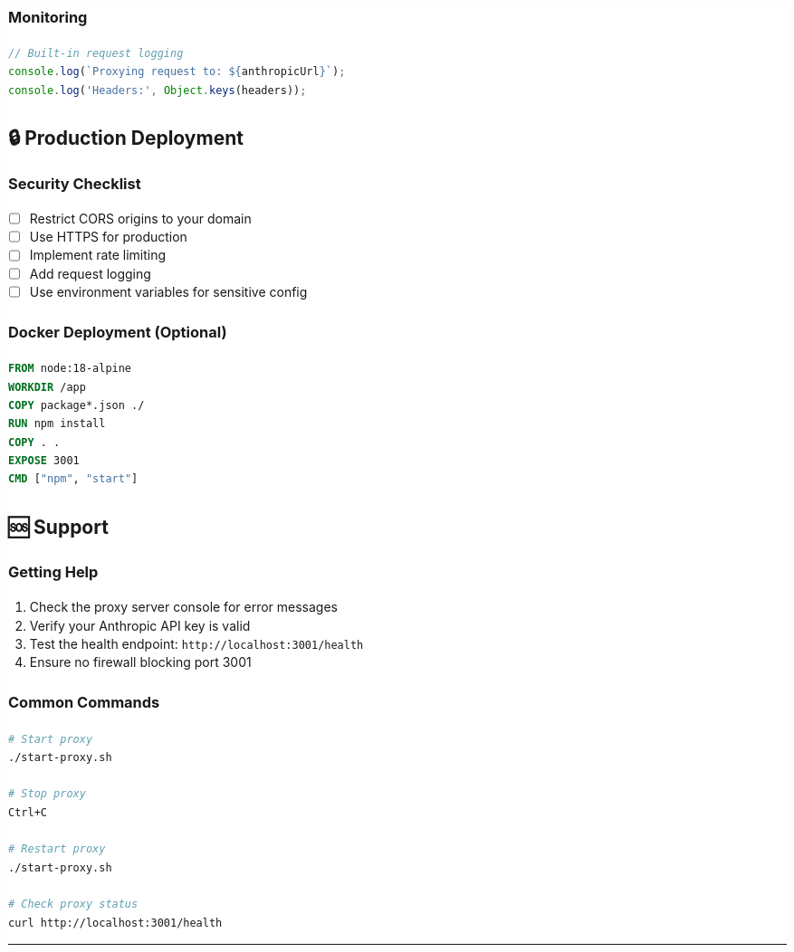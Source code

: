 ### Monitoring
```javascript
// Built-in request logging
console.log(`Proxying request to: ${anthropicUrl}`);
console.log('Headers:', Object.keys(headers));
```

## 🔒 Production Deployment

### Security Checklist
- [ ] Restrict CORS origins to your domain
- [ ] Use HTTPS for production
- [ ] Implement rate limiting
- [ ] Add request logging
- [ ] Use environment variables for sensitive config

### Docker Deployment (Optional)
```dockerfile
FROM node:18-alpine
WORKDIR /app
COPY package*.json ./
RUN npm install
COPY . .
EXPOSE 3001
CMD ["npm", "start"]
```

## 🆘 Support

### Getting Help
1. Check the proxy server console for error messages
2. Verify your Anthropic API key is valid
3. Test the health endpoint: `http://localhost:3001/health`
4. Ensure no firewall blocking port 3001

### Common Commands
```bash
# Start proxy
./start-proxy.sh

# Stop proxy
Ctrl+C

# Restart proxy
./start-proxy.sh

# Check proxy status
curl http://localhost:3001/health
```

---
